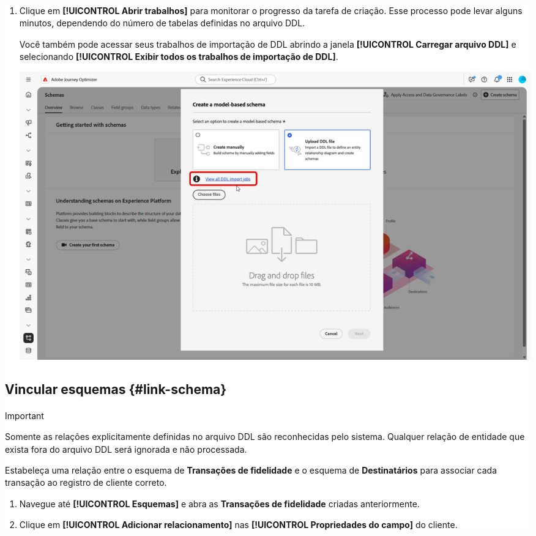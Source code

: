 1. Clique em **[!UICONTROL Abrir trabalhos]** para monitorar o progresso da tarefa de criação. Esse processo pode levar alguns minutos, dependendo do número de tabelas definidas no arquivo DDL.

   Você também pode acessar seus trabalhos de importação de DDL abrindo a janela **[!UICONTROL Carregar arquivo DDL]** e selecionando **[!UICONTROL Exibir todos os trabalhos de importação de DDL]**.

   ![](assets/admin_schema_4.png)

## Vincular esquemas {#link-schema}

>[!IMPORTANT]
>
> Somente as relações explicitamente definidas no arquivo DDL são reconhecidas pelo sistema. Qualquer relação de entidade que exista fora do arquivo DDL será ignorada e não processada.

Estabeleça uma relação entre o esquema de **Transações de fidelidade** e o esquema de **Destinatários** para associar cada transação ao registro de cliente correto.

1. Navegue até **[!UICONTROL Esquemas]** e abra as **Transações de fidelidade** criadas anteriormente.

1. Clique em **[!UICONTROL Adicionar relacionamento]** nas **[!UICONTROL Propriedades do campo]** do cliente.
